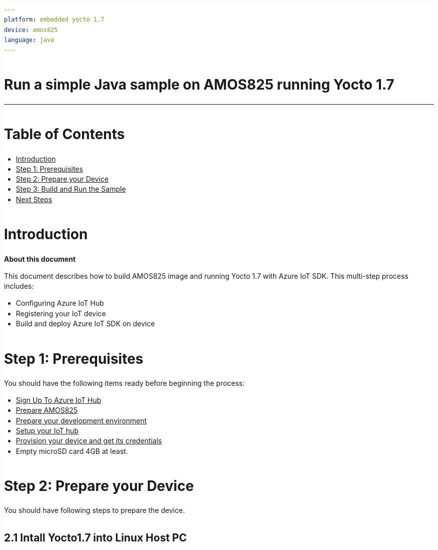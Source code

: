 ```yaml
---
platform: embedded yocto 1.7
device: amos825
language: java
---
```


Run a simple Java sample on AMOS825 running Yocto 1.7 
===
---

# Table of Contents

-   [Introduction](#Introduction)
-   [Step 1: Prerequisites](#Prerequisites)
-   [Step 2: Prepare your Device](#PrepareDevice)
-   [Step 3: Build and Run the Sample](#Build)
-   [Next Steps](#NextSteps)

<a name="Introduction"></a>
# Introduction

**About this document**

This document describes how to build AMOS825 image and running Yocto 1.7 with Azure IoT SDK. This multi-step process includes:
-   Configuring Azure IoT Hub
-   Registering your IoT device
-   Build and deploy Azure IoT SDK on device

<a name="Prerequisites"></a>
# Step 1: Prerequisites

You should have the following items ready before beginning the process:

-   [Sign Up To Azure IoT Hub][sign-iot-hub]
-   [Prepare AMOS825][setup-hardware]
-   [Prepare your development environment][setup-AMOS825-yocto]
-   [Setup your IoT hub][lnk-setup-iot-hub]
-   [Provision your device and get its credentials][lnk-manage-iot-hub]
-   Empty microSD card 4GB at least.

<a name="PrepareDevice"></a>
# Step 2: Prepare your Device

You should have following steps to prepare the device.

## 2.1 Intall Yocto1.7 into Linux Host PC


[Manage cloud device messaging with iothub-explorer]: https://docs.microsoft.com/en-us/azure/iot-hub/iot-hub-explorer-cloud-device-messaging
[Save IoT Hub messages to Azure data storage]: https://docs.microsoft.com/en-us/azure/iot-hub/iot-hub-store-data-in-azure-table-storage
[Use Power BI to visualize real-time sensor data from Azure IoT Hub]: https://docs.microsoft.com/en-us/azure/iot-hub/iot-hub-live-data-visualization-in-power-bi
[Use Azure Web Apps to visualize real-time sensor data from Azure IoT Hub]: https://docs.microsoft.com/en-us/azure/iot-hub/iot-hub-live-data-visualization-in-web-apps
[Weather forecast using the sensor data from your IoT hub in Azure Machine Learning]: https://docs.microsoft.com/en-us/azure/iot-hub/iot-hub-weather-forecast-machine-learning
[Remote monitoring and notifications with Logic Apps]: https://docs.microsoft.com/en-us/azure/iot-hub/iot-hub-monitoring-notifications-with-azure-logic-apps
[setup-hardware]: https://cdn.viaembedded.com/products/docs/amos-825/user_manual/UM_AMOS-825_v1.04_170417.pdf
[setup-AMOS825-yocto]: https://cdn.viaembedded.com/products/docs/amos-825/Linux_image_installation_guide/AMOS-825_Linux_EVK_v3.0.2_Image_Installation_Guide_v1.00_20170112.pdf
[sign-iot-hub]: https://account.windowsazure.com/signup?offer=ms-azr-0044p
[setup-yocto]: https://cdn.viaembedded.com/products/docs/amos-825/Linux_image_installation_guide/AMOS-825_Linux_EVK_v3.0.2_Image_Installation_Guide_v1.00_20170112.pdf
[lnk-setup-iot-hub]: ../setup_iothub.md
[lnk-manage-iot-hub]: ../manage_iot_hub.md
[demo-image]: https://drive.google.com/file/d/0BxMsYodt6EeOVElwY0xRVFQwTUE/view?usp=sharing